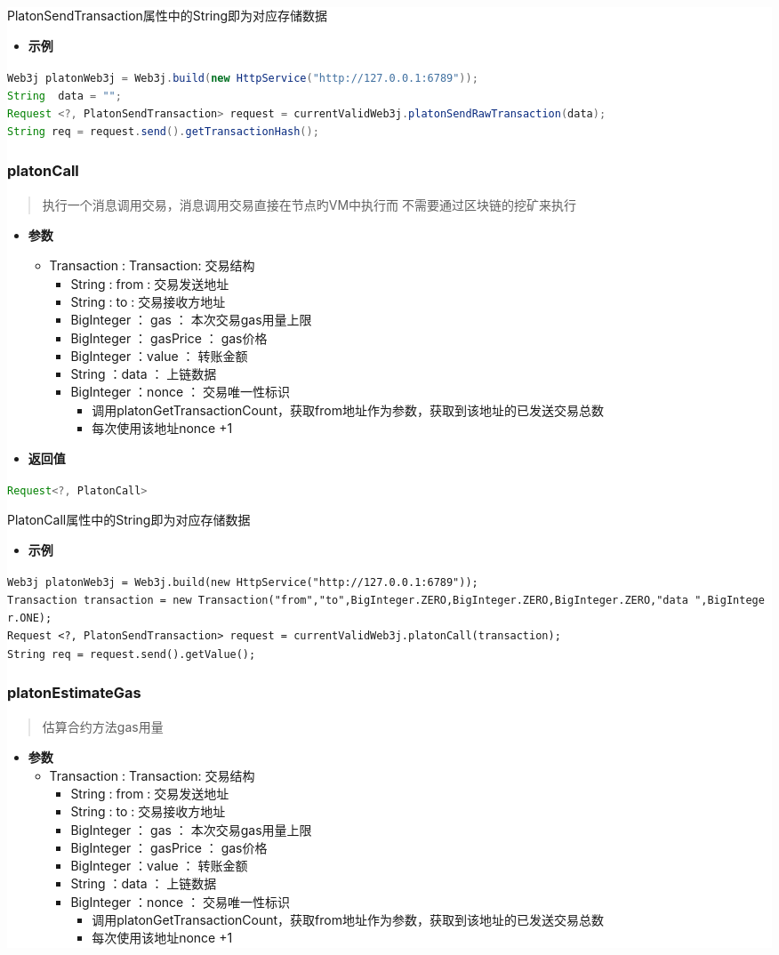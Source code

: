 PlatonSendTransaction属性中的String即为对应存储数据

* **示例**

```java
Web3j platonWeb3j = Web3j.build(new HttpService("http://127.0.0.1:6789"));
String  data = "";
Request <?, PlatonSendTransaction> request = currentValidWeb3j.platonSendRawTransaction(data);
String req = request.send().getTransactionHash();
```

### platonCall

>   执行一个消息调用交易，消息调用交易直接在节点旳VM中执行而 不需要通过区块链的挖矿来执行 

* **参数**
    - Transaction : Transaction: 交易结构
      - String : from : 交易发送地址
      - String : to : 交易接收方地址
      - BigInteger ： gas ：  本次交易gas用量上限 
      - BigInteger ： gasPrice ： gas价格
      - BigInteger ：value ： 转账金额
      - String ：data ： 上链数据
      - BigInteger ：nonce ： 交易唯一性标识
        - 调用platonGetTransactionCount，获取from地址作为参数，获取到该地址的已发送交易总数
        - 每次使用该地址nonce +1 

* **返回值**

```java
Request<?, PlatonCall>
```

PlatonCall属性中的String即为对应存储数据

* **示例**

```javas
Web3j platonWeb3j = Web3j.build(new HttpService("http://127.0.0.1:6789"));
Transaction transaction = new Transaction("from","to",BigInteger.ZERO,BigInteger.ZERO,BigInteger.ZERO,"data ",BigInteger.ONE);
Request <?, PlatonSendTransaction> request = currentValidWeb3j.platonCall(transaction);
String req = request.send().getValue();
```

### platonEstimateGas

>   估算合约方法gas用量 

* **参数**
    - Transaction : Transaction: 交易结构
      - String : from : 交易发送地址
      - String : to : 交易接收方地址
      - BigInteger ： gas ：  本次交易gas用量上限 
      - BigInteger ： gasPrice ： gas价格
      - BigInteger ：value ： 转账金额
      - String ：data ： 上链数据
      - BigInteger ：nonce ： 交易唯一性标识
        - 调用platonGetTransactionCount，获取from地址作为参数，获取到该地址的已发送交易总数
        - 每次使用该地址nonce +1 
